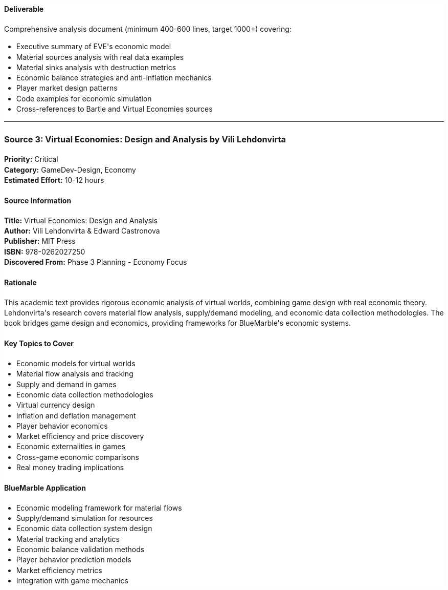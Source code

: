 #### Deliverable

Comprehensive analysis document (minimum 400-600 lines, target 1000+) covering:
- Executive summary of EVE's economic model
- Material sources analysis with real data examples
- Material sinks analysis with destruction metrics
- Economic balance strategies and anti-inflation mechanics
- Player market design patterns
- Code examples for economic simulation
- Cross-references to Bartle and Virtual Economies sources

---

### Source 3: Virtual Economies: Design and Analysis by Vili Lehdonvirta

**Priority:** Critical  
**Category:** GameDev-Design, Economy  
**Estimated Effort:** 10-12 hours

#### Source Information

**Title:** Virtual Economies: Design and Analysis  
**Author:** Vili Lehdonvirta & Edward Castronova  
**Publisher:** MIT Press  
**ISBN:** 978-0262027250  
**Discovered From:** Phase 3 Planning - Economy Focus

#### Rationale

This academic text provides rigorous economic analysis of virtual worlds, combining game design with real economic theory. Lehdonvirta's research covers material flow analysis, supply/demand modeling, and economic data collection methodologies. The book bridges game design and economics, providing frameworks for BlueMarble's economic systems.

#### Key Topics to Cover

- Economic models for virtual worlds
- Material flow analysis and tracking
- Supply and demand in games
- Economic data collection methodologies
- Virtual currency design
- Inflation and deflation management
- Player behavior economics
- Market efficiency and price discovery
- Economic externalities in games
- Cross-game economic comparisons
- Real money trading implications

#### BlueMarble Application

- Economic modeling framework for material flows
- Supply/demand simulation for resources
- Economic data collection system design
- Material tracking and analytics
- Economic balance validation methods
- Player behavior prediction models
- Market efficiency metrics
- Integration with game mechanics
